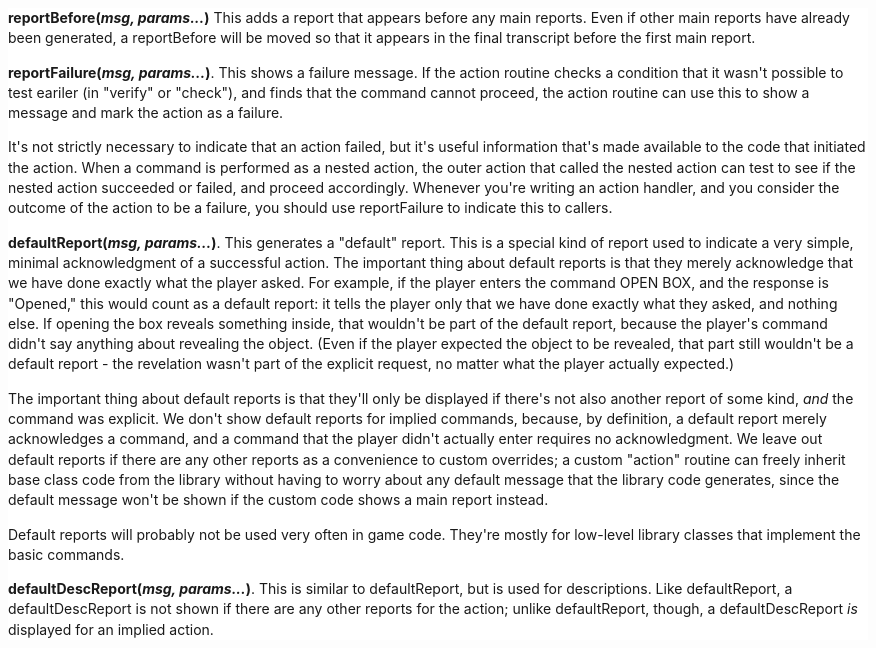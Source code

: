 **reportBefore(*msg, params\...*)** This adds a report that appears
before any main reports. Even if other main reports have already been
generated, a reportBefore will be moved so that it appears in the final
transcript before the first main report.

**reportFailure(*msg, params\...*)**. This shows a failure message. If
the action routine checks a condition that it wasn\'t possible to test
eariler (in \"verify\" or \"check\"), and finds that the command cannot
proceed, the action routine can use this to show a message and mark the
action as a failure.

It\'s not strictly necessary to indicate that an action failed, but
it\'s useful information that\'s made available to the code that
initiated the action. When a command is performed as a nested action,
the outer action that called the nested action can test to see if the
nested action succeeded or failed, and proceed accordingly. Whenever
you\'re writing an action handler, and you consider the outcome of the
action to be a failure, you should use reportFailure to indicate this to
callers.

**defaultReport(*msg, params\...*)**. This generates a \"default\"
report. This is a special kind of report used to indicate a very simple,
minimal acknowledgment of a successful action. The important thing about
default reports is that they merely acknowledge that we have done
exactly what the player asked. For example, if the player enters the
command OPEN BOX, and the response is \"Opened,\" this would count as a
default report: it tells the player only that we have done exactly what
they asked, and nothing else. If opening the box reveals something
inside, that wouldn\'t be part of the default report, because the
player\'s command didn\'t say anything about revealing the object. (Even
if the player expected the object to be revealed, that part still
wouldn\'t be a default report - the revelation wasn\'t part of the
explicit request, no matter what the player actually expected.)

The important thing about default reports is that they\'ll only be
displayed if there\'s not also another report of some kind, *and* the
command was explicit. We don\'t show default reports for implied
commands, because, by definition, a default report merely acknowledges a
command, and a command that the player didn\'t actually enter requires
no acknowledgment. We leave out default reports if there are any other
reports as a convenience to custom overrides; a custom \"action\"
routine can freely inherit base class code from the library without
having to worry about any default message that the library code
generates, since the default message won\'t be shown if the custom code
shows a main report instead.

Default reports will probably not be used very often in game code.
They\'re mostly for low-level library classes that implement the basic
commands.

**defaultDescReport(*msg, params\...*)**. This is similar to
defaultReport, but is used for descriptions. Like defaultReport, a
defaultDescReport is not shown if there are any other reports for the
action; unlike defaultReport, though, a defaultDescReport *is* displayed
for an implied action.
